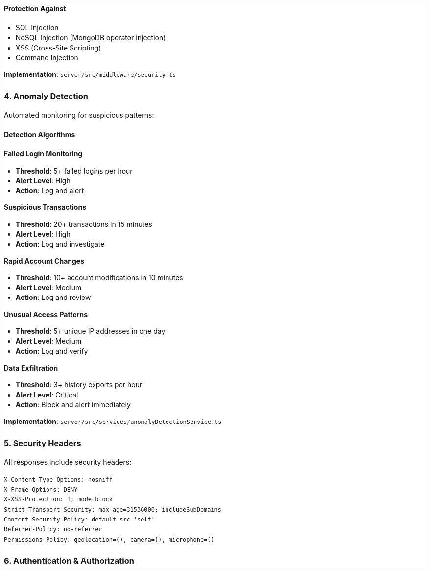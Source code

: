 #### Protection Against
- SQL Injection
- NoSQL Injection (MongoDB operator injection)
- XSS (Cross-Site Scripting)
- Command Injection

**Implementation**: `server/src/middleware/security.ts`

### 4. Anomaly Detection

Automated monitoring for suspicious patterns:

#### Detection Algorithms

**Failed Login Monitoring**
- **Threshold**: 5+ failed logins per hour
- **Alert Level**: High
- **Action**: Log and alert

**Suspicious Transactions**
- **Threshold**: 20+ transactions in 15 minutes
- **Alert Level**: High
- **Action**: Log and investigate

**Rapid Account Changes**
- **Threshold**: 10+ account modifications in 10 minutes
- **Alert Level**: Medium
- **Action**: Log and review

**Unusual Access Patterns**
- **Threshold**: 5+ unique IP addresses in one day
- **Alert Level**: Medium
- **Action**: Log and verify

**Data Exfiltration**
- **Threshold**: 3+ history exports per hour
- **Alert Level**: Critical
- **Action**: Block and alert immediately

**Implementation**: `server/src/services/anomalyDetectionService.ts`

### 5. Security Headers

All responses include security headers:
```
X-Content-Type-Options: nosniff
X-Frame-Options: DENY
X-XSS-Protection: 1; mode=block
Strict-Transport-Security: max-age=31536000; includeSubDomains
Content-Security-Policy: default-src 'self'
Referrer-Policy: no-referrer
Permissions-Policy: geolocation=(), camera=(), microphone=()
```

### 6. Authentication & Authorization
